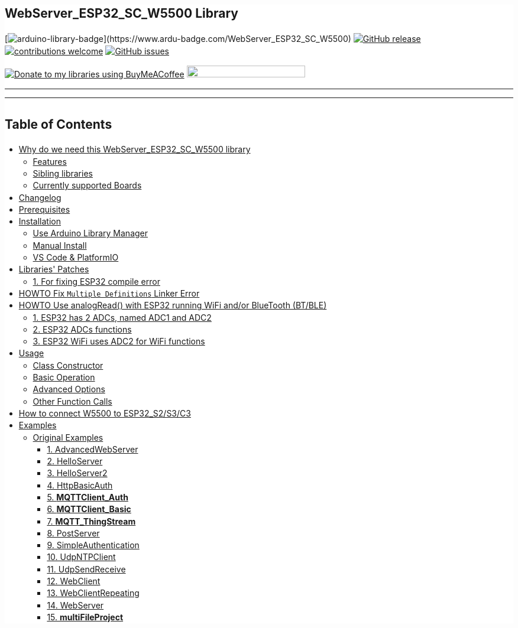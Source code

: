 ## WebServer_ESP32_SC_W5500 Library

[![arduino-library-badge](https://www.ardu-badge.com/badge/WebServer_ESP32_SC_W5500.svg?)](https://www.ardu-badge.com/WebServer_ESP32_SC_W5500)
[![GitHub release](https://img.shields.io/github/release/khoih-prog/WebServer_ESP32_SC_W5500.svg)](https://github.com/khoih-prog/WebServer_ESP32_SC_W5500/releases)
[![contributions welcome](https://img.shields.io/badge/contributions-welcome-brightgreen.svg?style=flat)](#Contributing)
[![GitHub issues](https://img.shields.io/github/issues/khoih-prog/WebServer_ESP32_SC_W5500.svg)](http://github.com/khoih-prog/WebServer_ESP32_SC_W5500/issues)


<a href="https://www.buymeacoffee.com/khoihprog6" title="Donate to my libraries using BuyMeACoffee"><img src="https://cdn.buymeacoffee.com/buttons/v2/default-yellow.png" alt="Donate to my libraries using BuyMeACoffee" style="height: 50px !important;width: 181px !important;" ></a>
<a href="https://www.buymeacoffee.com/khoihprog6" title="Donate to my libraries using BuyMeACoffee"><img src="https://img.shields.io/badge/buy%20me%20a%20coffee-donate-orange.svg?logo=buy-me-a-coffee&logoColor=FFDD00" style="height: 20px !important;width: 200px !important;" ></a>

---
---

## Table of Contents

* [Why do we need this WebServer_ESP32_SC_W5500 library](#why-do-we-need-this-WebServer_ESP32_SC_W5500-library)
  * [Features](#features)
  * [Sibling libraries](#Sibling-libraries)
  * [Currently supported Boards](#currently-supported-boards)
* [Changelog](changelog.md)
* [Prerequisites](#prerequisites)
* [Installation](#installation)
  * [Use Arduino Library Manager](#use-arduino-library-manager)
  * [Manual Install](#manual-install)
  * [VS Code & PlatformIO](#vs-code--platformio)
* [Libraries' Patches](#libraries-patches)
  * [1. For fixing ESP32 compile error](#1-for-fixing-esp32-compile-error)
* [HOWTO Fix `Multiple Definitions` Linker Error](#howto-fix-multiple-definitions-linker-error)
* [HOWTO Use analogRead() with ESP32 running WiFi and/or BlueTooth (BT/BLE)](#howto-use-analogread-with-esp32-running-wifi-andor-bluetooth-btble)
  * [1. ESP32 has 2 ADCs, named ADC1 and ADC2](#1--esp32-has-2-adcs-named-adc1-and-adc2)
  * [2. ESP32 ADCs functions](#2-esp32-adcs-functions)
  * [3. ESP32 WiFi uses ADC2 for WiFi functions](#3-esp32-wifi-uses-adc2-for-wifi-functions)
* [Usage](#usage)
  * [Class Constructor](#class-constructor)
  * [Basic Operation](#basic-operations)
  * [Advanced Options](#advanced-options)
  * [Other Function Calls](#other-function-calls)
* [How to connect W5500 to ESP32_S2/S3/C3](#How-to-connect-W5500-to-ESP32_S2S3C3)
* [Examples](#examples)
  * [Original Examples](#original-examples)
    * [ 1. AdvancedWebServer](examples/AdvancedWebServer)
    * [ 2. HelloServer](examples/HelloServer)
    * [ 3. HelloServer2](examples/HelloServer2)
    * [ 4. HttpBasicAuth](examples/HttpBasicAuth)
    * [ 5. **MQTTClient_Auth**](examples/MQTTClient_Auth)
    * [ 6. **MQTTClient_Basic**](examples/MQTTClient_Basic)
    * [ 7. **MQTT_ThingStream**](examples/MQTT_ThingStream)
    * [ 8. PostServer](examples/PostServer)
    * [ 9. SimpleAuthentication](examples/SimpleAuthentication)
    * [10. UdpNTPClient](examples/UdpNTPClient)
    * [11. UdpSendReceive](examples/UdpSendReceive)
    * [12. WebClient](examples/WebClient)
    * [13. WebClientRepeating](examples/WebClientRepeating)
    * [14. WebServer](examples/WebServer)
    * [15. **multiFileProject**](examples/multiFileProject)